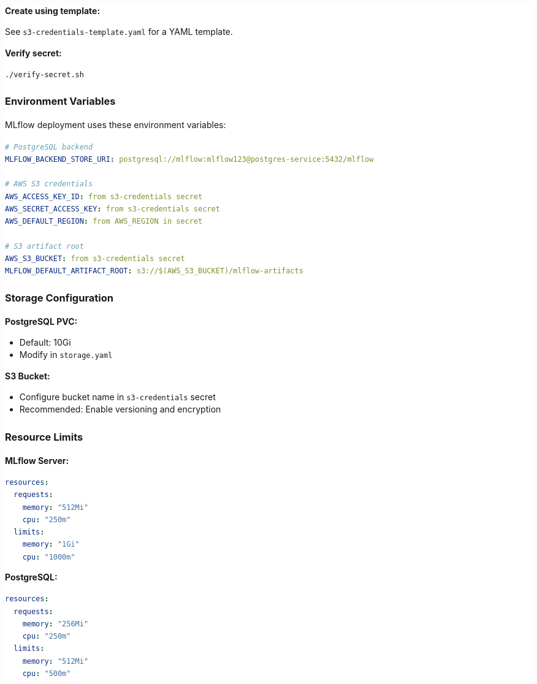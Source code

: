 **Create using template:**

See `s3-credentials-template.yaml` for a YAML template.

**Verify secret:**

```bash
./verify-secret.sh
```

### Environment Variables

MLflow deployment uses these environment variables:

```yaml
# PostgreSQL backend
MLFLOW_BACKEND_STORE_URI: postgresql://mlflow:mlflow123@postgres-service:5432/mlflow

# AWS S3 credentials
AWS_ACCESS_KEY_ID: from s3-credentials secret
AWS_SECRET_ACCESS_KEY: from s3-credentials secret
AWS_DEFAULT_REGION: from AWS_REGION in secret

# S3 artifact root
AWS_S3_BUCKET: from s3-credentials secret
MLFLOW_DEFAULT_ARTIFACT_ROOT: s3://$(AWS_S3_BUCKET)/mlflow-artifacts
```

### Storage Configuration

**PostgreSQL PVC:**

- Default: 10Gi
- Modify in `storage.yaml`

**S3 Bucket:**

- Configure bucket name in `s3-credentials` secret
- Recommended: Enable versioning and encryption

### Resource Limits

**MLflow Server:**

```yaml
resources:
  requests:
    memory: "512Mi"
    cpu: "250m"
  limits:
    memory: "1Gi"
    cpu: "1000m"
```

**PostgreSQL:**

```yaml
resources:
  requests:
    memory: "256Mi"
    cpu: "250m"
  limits:
    memory: "512Mi"
    cpu: "500m"
```
